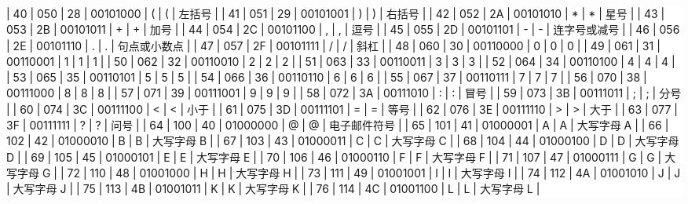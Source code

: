 |     40     |    050     |      28      |  00101000  |      (      |       (       |        左括号        |
|     41     |    051     |      29      |  00101001  |      )      |       )       |        右括号        |
|     42     |    052     |      2A      |  00101010  |      *      |       *       |         星号         |
|     43     |    053     |      2B      |  00101011  |      +      |       +       |         加号         |
|     44     |    054     |      2C      |  00101100  |      ,      |       ,       |         逗号         |
|     45     |    055     |      2D      |  00101101  |      -      |       -       |     连字号或减号     |
|     46     |    056     |      2E      |  00101110  |      .      |       .       |     句点或小数点     |
|     47     |    057     |      2F      |  00101111  |      /      |       /       |         斜杠         |
|     48     |    060     |      30      |  00110000  |      0      |       0       |          0           |
|     49     |    061     |      31      |  00110001  |      1      |       1       |          1           |
|     50     |    062     |      32      |  00110010  |      2      |       2       |          2           |
|     51     |    063     |      33      |  00110011  |      3      |       3       |          3           |
|     52     |    064     |      34      |  00110100  |      4      |       4       |          4           |
|     53     |    065     |      35      |  00110101  |      5      |       5       |          5           |
|     54     |    066     |      36      |  00110110  |      6      |       6       |          6           |
|     55     |    067     |      37      |  00110111  |      7      |       7       |          7           |
|     56     |    070     |      38      |  00111000  |      8      |       8       |          8           |
|     57     |    071     |      39      |  00111001  |      9      |       9       |          9           |
|     58     |    072     |      3A      |  00111010  |      :      |       :       |         冒号         |
|     59     |    073     |      3B      |  00111011  |      ;      |       ;       |         分号         |
|     60     |    074     |      3C      |  00111100  |      <      |       <       |         小于         |
|     61     |    075     |      3D      |  00111101  |      =      |       =       |         等号         |
|     62     |    076     |      3E      |  00111110  |      >      |       >       |         大于         |
|     63     |    077     |      3F      |  00111111  |      ?      |       ?       |         问号         |
|     64     |    100     |      40      |  01000000  |      @      |       @       |     电子邮件符号     |
|     65     |    101     |      41      |  01000001  |      A      |       A       |      大写字母 A      |
|     66     |    102     |      42      |  01000010  |      B      |       B       |      大写字母 B      |
|     67     |    103     |      43      |  01000011  |      C      |       C       |      大写字母 C      |
|     68     |    104     |      44      |  01000100  |      D      |       D       |      大写字母 D      |
|     69     |    105     |      45      |  01000101  |      E      |       E       |      大写字母 E      |
|     70     |    106     |      46      |  01000110  |      F      |       F       |      大写字母 F      |
|     71     |    107     |      47      |  01000111  |      G      |       G       |      大写字母 G      |
|     72     |    110     |      48      |  01001000  |      H      |       H       |      大写字母 H      |
|     73     |    111     |      49      |  01001001  |      I      |       I       |      大写字母 I      |
|     74     |    112     |      4A      |  01001010  |      J      |       J       |      大写字母 J      |
|     75     |    113     |      4B      |  01001011  |      K      |       K       |      大写字母 K      |
|     76     |    114     |      4C      |  01001100  |      L      |       L       |      大写字母 L      |